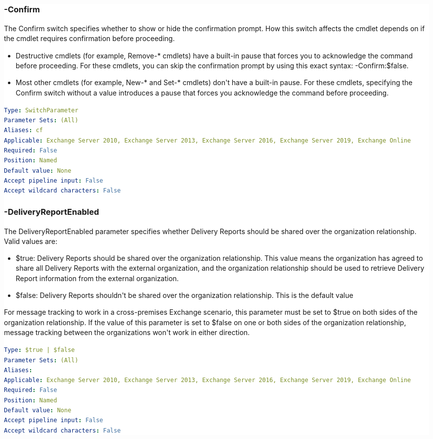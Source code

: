 ### -Confirm
The Confirm switch specifies whether to show or hide the confirmation prompt. How this switch affects the cmdlet depends on if the cmdlet requires confirmation before proceeding.

- Destructive cmdlets (for example, Remove-\* cmdlets) have a built-in pause that forces you to acknowledge the command before proceeding. For these cmdlets, you can skip the confirmation prompt by using this exact syntax: -Confirm:$false.

- Most other cmdlets (for example, New-\* and Set-\* cmdlets) don't have a built-in pause. For these cmdlets, specifying the Confirm switch without a value introduces a pause that forces you acknowledge the command before proceeding.

```yaml
Type: SwitchParameter
Parameter Sets: (All)
Aliases: cf
Applicable: Exchange Server 2010, Exchange Server 2013, Exchange Server 2016, Exchange Server 2019, Exchange Online
Required: False
Position: Named
Default value: None
Accept pipeline input: False
Accept wildcard characters: False
```

### -DeliveryReportEnabled
The DeliveryReportEnabled parameter specifies whether Delivery Reports should be shared over the organization relationship. Valid values are:

- $true: Delivery Reports should be shared over the organization relationship. This value means the organization has agreed to share all Delivery Reports with the external organization, and the organization relationship should be used to retrieve Delivery Report information from the external organization.

- $false: Delivery Reports shouldn't be shared over the organization relationship. This is the default value

For message tracking to work in a cross-premises Exchange scenario, this parameter must be set to $true on both sides of the organization relationship. If the value of this parameter is set to $false on one or both sides of the organization relationship, message tracking between the organizations won't work in either direction.

```yaml
Type: $true | $false
Parameter Sets: (All)
Aliases:
Applicable: Exchange Server 2010, Exchange Server 2013, Exchange Server 2016, Exchange Server 2019, Exchange Online
Required: False
Position: Named
Default value: None
Accept pipeline input: False
Accept wildcard characters: False
```

